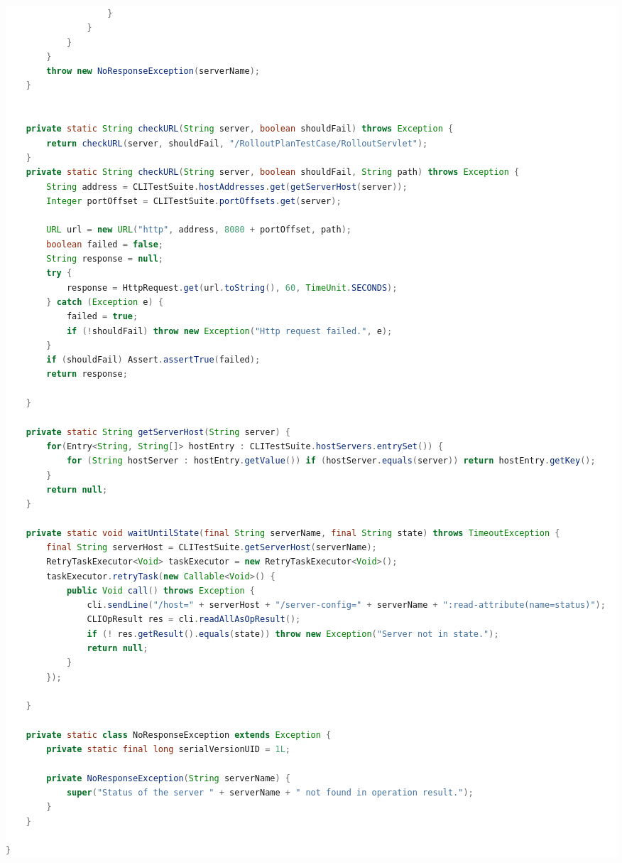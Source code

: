```java
                    }
                }
            }
        }
        throw new NoResponseException(serverName);
    }


    private static String checkURL(String server, boolean shouldFail) throws Exception {
        return checkURL(server, shouldFail, "/RolloutPlanTestCase/RolloutServlet");
    }
    private static String checkURL(String server, boolean shouldFail, String path) throws Exception {
        String address = CLITestSuite.hostAddresses.get(getServerHost(server));
        Integer portOffset = CLITestSuite.portOffsets.get(server);

        URL url = new URL("http", address, 8080 + portOffset, path);
        boolean failed = false;
        String response = null;
        try {
            response = HttpRequest.get(url.toString(), 60, TimeUnit.SECONDS);
        } catch (Exception e) {
            failed = true;
            if (!shouldFail) throw new Exception("Http request failed.", e);
        }
        if (shouldFail) Assert.assertTrue(failed);
        return response;

    }

    private static String getServerHost(String server) {
        for(Entry<String, String[]> hostEntry : CLITestSuite.hostServers.entrySet()) {
            for (String hostServer : hostEntry.getValue()) if (hostServer.equals(server)) return hostEntry.getKey();
        }
        return null;
    }

    private static void waitUntilState(final String serverName, final String state) throws TimeoutException {
        final String serverHost = CLITestSuite.getServerHost(serverName);
        RetryTaskExecutor<Void> taskExecutor = new RetryTaskExecutor<Void>();
        taskExecutor.retryTask(new Callable<Void>() {
            public Void call() throws Exception {
                cli.sendLine("/host=" + serverHost + "/server-config=" + serverName + ":read-attribute(name=status)");
                CLIOpResult res = cli.readAllAsOpResult();
                if (! res.getResult().equals(state)) throw new Exception("Server not in state.");
                return null;
            }
        });

    }

    private static class NoResponseException extends Exception {
        private static final long serialVersionUID = 1L;

        private NoResponseException(String serverName) {
            super("Status of the server " + serverName + " not found in operation result.");
        }
    }

}
```